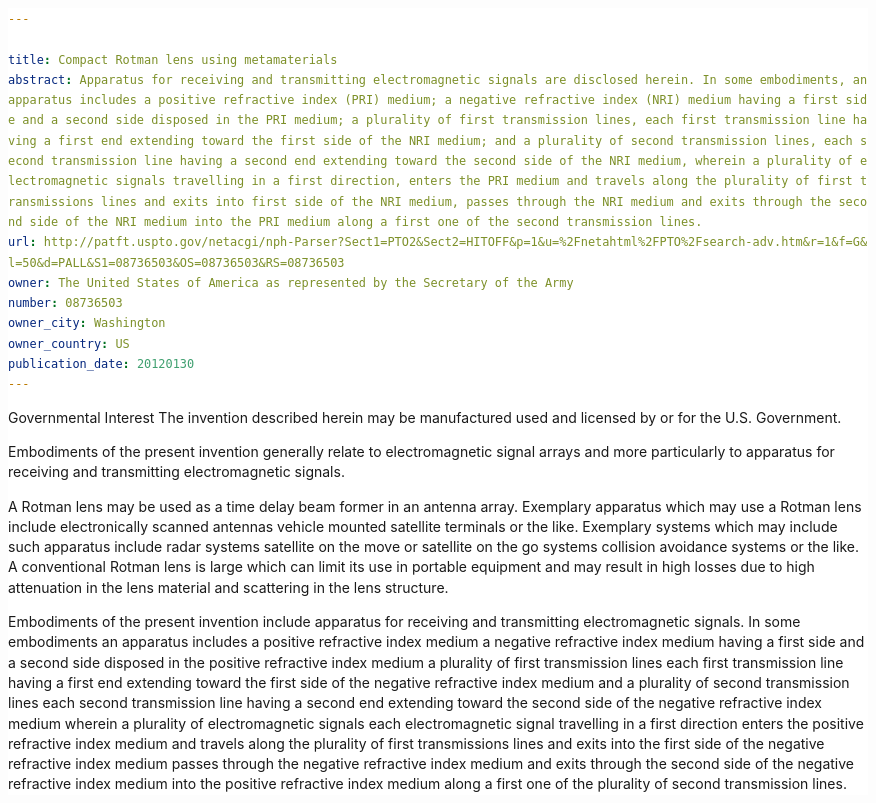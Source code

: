```yaml
---

title: Compact Rotman lens using metamaterials
abstract: Apparatus for receiving and transmitting electromagnetic signals are disclosed herein. In some embodiments, an apparatus includes a positive refractive index (PRI) medium; a negative refractive index (NRI) medium having a first side and a second side disposed in the PRI medium; a plurality of first transmission lines, each first transmission line having a first end extending toward the first side of the NRI medium; and a plurality of second transmission lines, each second transmission line having a second end extending toward the second side of the NRI medium, wherein a plurality of electromagnetic signals travelling in a first direction, enters the PRI medium and travels along the plurality of first transmissions lines and exits into first side of the NRI medium, passes through the NRI medium and exits through the second side of the NRI medium into the PRI medium along a first one of the second transmission lines.
url: http://patft.uspto.gov/netacgi/nph-Parser?Sect1=PTO2&Sect2=HITOFF&p=1&u=%2Fnetahtml%2FPTO%2Fsearch-adv.htm&r=1&f=G&l=50&d=PALL&S1=08736503&OS=08736503&RS=08736503
owner: The United States of America as represented by the Secretary of the Army
number: 08736503
owner_city: Washington
owner_country: US
publication_date: 20120130
---
```

Governmental Interest The invention described herein may be manufactured used and licensed by or for the U.S. Government.

Embodiments of the present invention generally relate to electromagnetic signal arrays and more particularly to apparatus for receiving and transmitting electromagnetic signals.

A Rotman lens may be used as a time delay beam former in an antenna array. Exemplary apparatus which may use a Rotman lens include electronically scanned antennas vehicle mounted satellite terminals or the like. Exemplary systems which may include such apparatus include radar systems satellite on the move or satellite on the go systems collision avoidance systems or the like. A conventional Rotman lens is large which can limit its use in portable equipment and may result in high losses due to high attenuation in the lens material and scattering in the lens structure.

Embodiments of the present invention include apparatus for receiving and transmitting electromagnetic signals. In some embodiments an apparatus includes a positive refractive index medium a negative refractive index medium having a first side and a second side disposed in the positive refractive index medium a plurality of first transmission lines each first transmission line having a first end extending toward the first side of the negative refractive index medium and a plurality of second transmission lines each second transmission line having a second end extending toward the second side of the negative refractive index medium wherein a plurality of electromagnetic signals each electromagnetic signal travelling in a first direction enters the positive refractive index medium and travels along the plurality of first transmissions lines and exits into the first side of the negative refractive index medium passes through the negative refractive index medium and exits through the second side of the negative refractive index medium into the positive refractive index medium along a first one of the plurality of second transmission lines.
